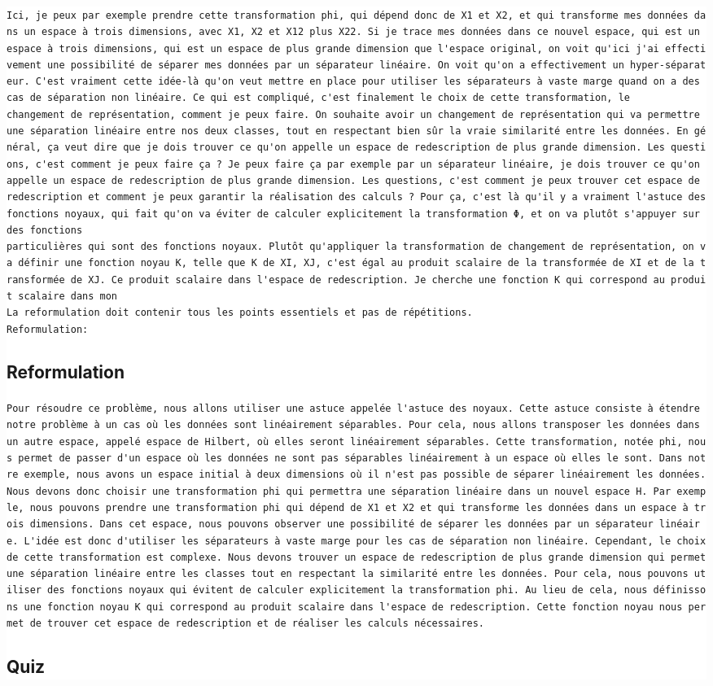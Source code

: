 ```txt
Ici, je peux par exemple prendre cette transformation phi, qui dépend donc de X1 et X2, et qui transforme mes données dans un espace à trois dimensions, avec X1, X2 et X12 plus X22. Si je trace mes données dans ce nouvel espace, qui est un espace à trois dimensions, qui est un espace de plus grande dimension que l'espace original, on voit qu'ici j'ai effectivement une possibilité de séparer mes données par un séparateur linéaire. On voit qu'on a effectivement un hyper-séparateur. C'est vraiment cette idée-là qu'on veut mettre en place pour utiliser les séparateurs à vaste marge quand on a des cas de séparation non linéaire. Ce qui est compliqué, c'est finalement le choix de cette transformation, le
changement de représentation, comment je peux faire. On souhaite avoir un changement de représentation qui va permettre une séparation linéaire entre nos deux classes, tout en respectant bien sûr la vraie similarité entre les données. En général, ça veut dire que je dois trouver ce qu'on appelle un espace de redescription de plus grande dimension. Les questions, c'est comment je peux faire ça ? Je peux faire ça par exemple par un séparateur linéaire, je dois trouver ce qu'on appelle un espace de redescription de plus grande dimension. Les questions, c'est comment je peux trouver cet espace de redescription et comment je peux garantir la réalisation des calculs ? Pour ça, c'est là qu'il y a vraiment l'astuce des fonctions noyaux, qui fait qu'on va éviter de calculer explicitement la transformation Φ, et on va plutôt s'appuyer sur des fonctions
particulières qui sont des fonctions noyaux. Plutôt qu'appliquer la transformation de changement de représentation, on va définir une fonction noyau K, telle que K de XI, XJ, c'est égal au produit scalaire de la transformée de XI et de la transformée de XJ. Ce produit scalaire dans l'espace de redescription. Je cherche une fonction K qui correspond au produit scalaire dans mon
La reformulation doit contenir tous les points essentiels et pas de répétitions.
Reformulation:

```

## Reformulation

```txt
Pour résoudre ce problème, nous allons utiliser une astuce appelée l'astuce des noyaux. Cette astuce consiste à étendre notre problème à un cas où les données sont linéairement séparables. Pour cela, nous allons transposer les données dans un autre espace, appelé espace de Hilbert, où elles seront linéairement séparables. Cette transformation, notée phi, nous permet de passer d'un espace où les données ne sont pas séparables linéairement à un espace où elles le sont. Dans notre exemple, nous avons un espace initial à deux dimensions où il n'est pas possible de séparer linéairement les données. Nous devons donc choisir une transformation phi qui permettra une séparation linéaire dans un nouvel espace H. Par exemple, nous pouvons prendre une transformation phi qui dépend de X1 et X2 et qui transforme les données dans un espace à trois dimensions. Dans cet espace, nous pouvons observer une possibilité de séparer les données par un séparateur linéaire. L'idée est donc d'utiliser les séparateurs à vaste marge pour les cas de séparation non linéaire. Cependant, le choix de cette transformation est complexe. Nous devons trouver un espace de redescription de plus grande dimension qui permet une séparation linéaire entre les classes tout en respectant la similarité entre les données. Pour cela, nous pouvons utiliser des fonctions noyaux qui évitent de calculer explicitement la transformation phi. Au lieu de cela, nous définissons une fonction noyau K qui correspond au produit scalaire dans l'espace de redescription. Cette fonction noyau nous permet de trouver cet espace de redescription et de réaliser les calculs nécessaires.
```

## Quiz
